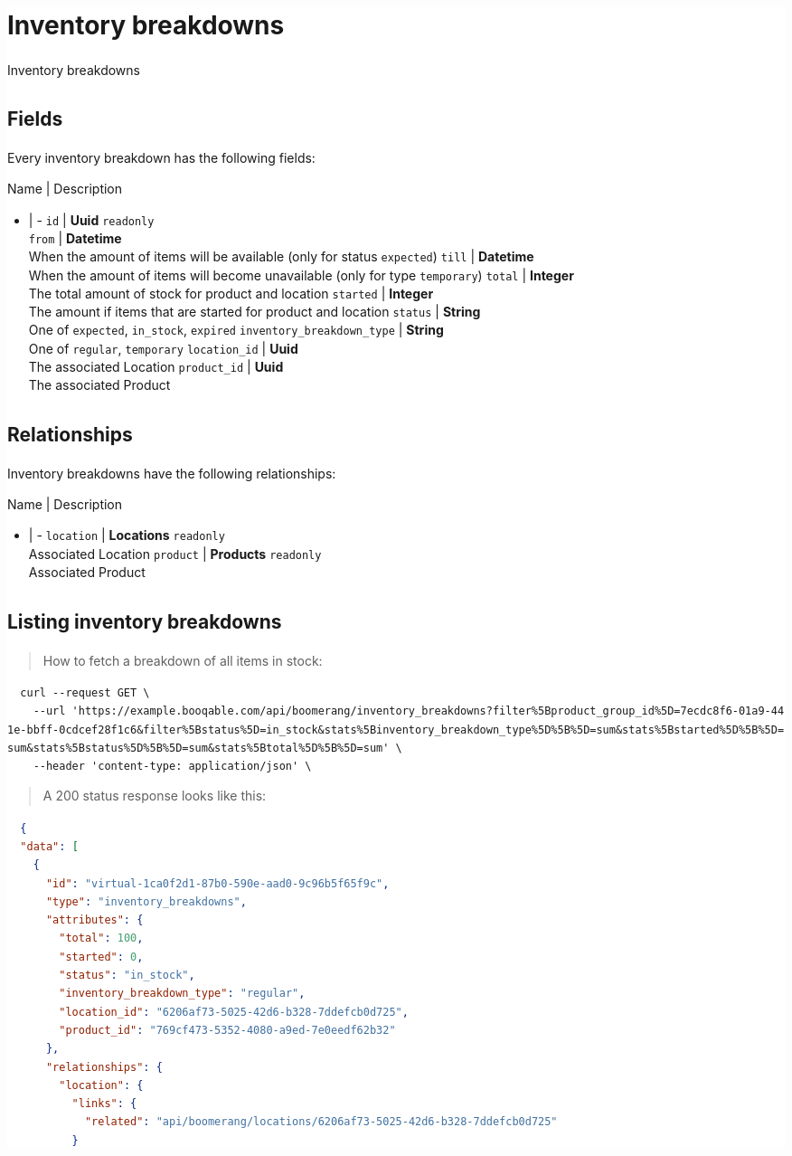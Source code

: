 # Inventory breakdowns

Inventory breakdowns

## Fields
Every inventory breakdown has the following fields:

Name | Description
- | -
`id` | **Uuid** `readonly`<br>
`from` | **Datetime**<br>When the amount of items will be available (only for status `expected`)
`till` | **Datetime**<br>When the amount of items will become unavailable (only for type `temporary`)
`total` | **Integer**<br>The total amount of stock for product and location
`started` | **Integer**<br>The amount if items that are started for product and location
`status` | **String**<br>One of `expected`, `in_stock`, `expired`
`inventory_breakdown_type` | **String**<br>One of `regular`, `temporary`
`location_id` | **Uuid**<br>The associated Location
`product_id` | **Uuid**<br>The associated Product


## Relationships
Inventory breakdowns have the following relationships:

Name | Description
- | -
`location` | **Locations** `readonly`<br>Associated Location
`product` | **Products** `readonly`<br>Associated Product


## Listing inventory breakdowns



> How to fetch a breakdown of all items in stock:

```shell
  curl --request GET \
    --url 'https://example.booqable.com/api/boomerang/inventory_breakdowns?filter%5Bproduct_group_id%5D=7ecdc8f6-01a9-441e-bbff-0cdcef28f1c6&filter%5Bstatus%5D=in_stock&stats%5Binventory_breakdown_type%5D%5B%5D=sum&stats%5Bstarted%5D%5B%5D=sum&stats%5Bstatus%5D%5B%5D=sum&stats%5Btotal%5D%5B%5D=sum' \
    --header 'content-type: application/json' \
```

> A 200 status response looks like this:

```json
  {
  "data": [
    {
      "id": "virtual-1ca0f2d1-87b0-590e-aad0-9c96b5f65f9c",
      "type": "inventory_breakdowns",
      "attributes": {
        "total": 100,
        "started": 0,
        "status": "in_stock",
        "inventory_breakdown_type": "regular",
        "location_id": "6206af73-5025-42d6-b328-7ddefcb0d725",
        "product_id": "769cf473-5352-4080-a9ed-7e0eedf62b32"
      },
      "relationships": {
        "location": {
          "links": {
            "related": "api/boomerang/locations/6206af73-5025-42d6-b328-7ddefcb0d725"
          }
```
